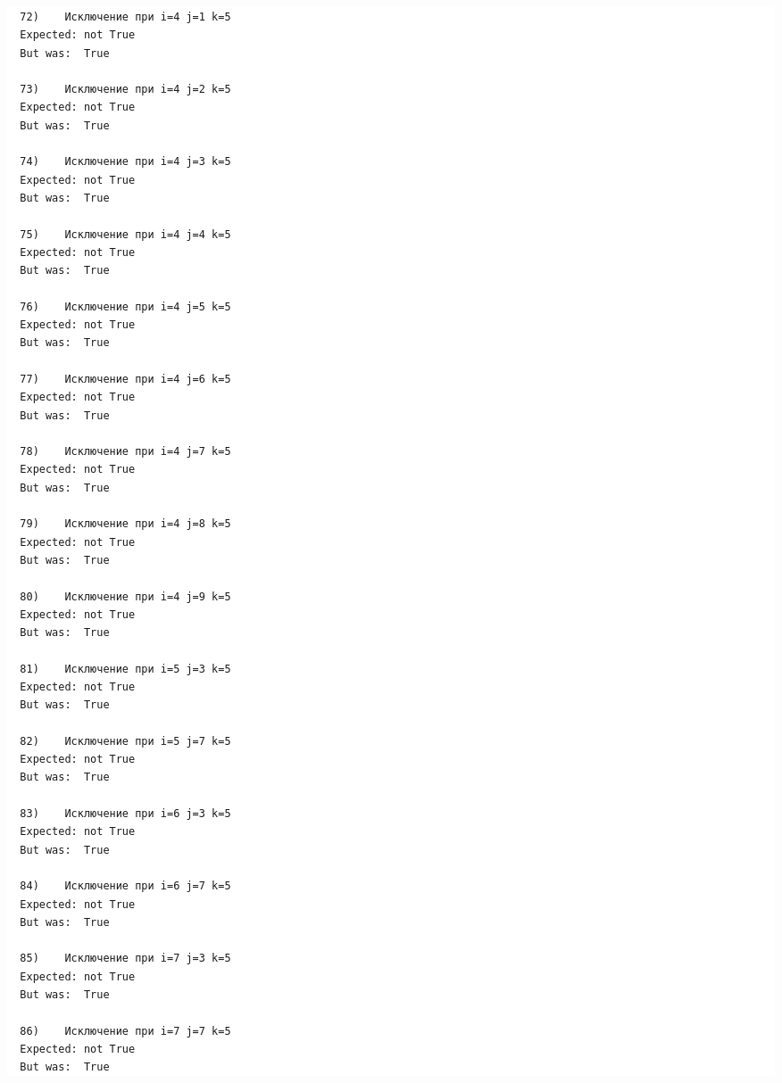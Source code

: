       72)    Исключение при i=4 j=1 k=5
      Expected: not True
      But was:  True
    
      73)    Исключение при i=4 j=2 k=5
      Expected: not True
      But was:  True
    
      74)    Исключение при i=4 j=3 k=5
      Expected: not True
      But was:  True
    
      75)    Исключение при i=4 j=4 k=5
      Expected: not True
      But was:  True
    
      76)    Исключение при i=4 j=5 k=5
      Expected: not True
      But was:  True
    
      77)    Исключение при i=4 j=6 k=5
      Expected: not True
      But was:  True
    
      78)    Исключение при i=4 j=7 k=5
      Expected: not True
      But was:  True
    
      79)    Исключение при i=4 j=8 k=5
      Expected: not True
      But was:  True
    
      80)    Исключение при i=4 j=9 k=5
      Expected: not True
      But was:  True
    
      81)    Исключение при i=5 j=3 k=5
      Expected: not True
      But was:  True
    
      82)    Исключение при i=5 j=7 k=5
      Expected: not True
      But was:  True
    
      83)    Исключение при i=6 j=3 k=5
      Expected: not True
      But was:  True
    
      84)    Исключение при i=6 j=7 k=5
      Expected: not True
      But was:  True
    
      85)    Исключение при i=7 j=3 k=5
      Expected: not True
      But was:  True
    
      86)    Исключение при i=7 j=7 k=5
      Expected: not True
      But was:  True
    